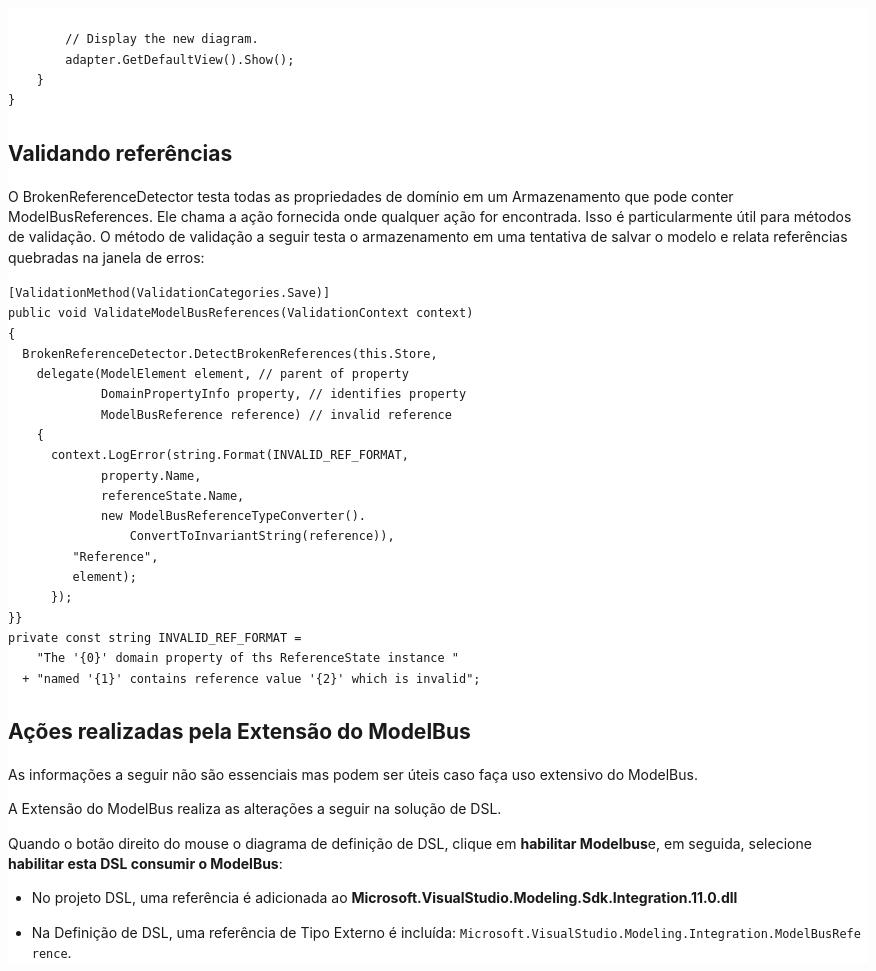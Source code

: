 ```  
  
        // Display the new diagram.  
        adapter.GetDefaultView().Show();  
    }  
}  
```  
  
## <a name="validating-references"></a>Validando referências  
 O BrokenReferenceDetector testa todas as propriedades de domínio em um Armazenamento que pode conter ModelBusReferences. Ele chama a ação fornecida onde qualquer ação for encontrada. Isso é particularmente útil para métodos de validação. O método de validação a seguir testa o armazenamento em uma tentativa de salvar o modelo e relata referências quebradas na janela de erros:  
  
```  
[ValidationMethod(ValidationCategories.Save)]  
public void ValidateModelBusReferences(ValidationContext context)  
{  
  BrokenReferenceDetector.DetectBrokenReferences(this.Store,  
    delegate(ModelElement element, // parent of property  
             DomainPropertyInfo property, // identifies property  
             ModelBusReference reference) // invalid reference  
    {   
      context.LogError(string.Format(INVALID_REF_FORMAT,   
             property.Name,   
             referenceState.Name,   
             new ModelBusReferenceTypeConverter().  
                 ConvertToInvariantString(reference)),   
         "Reference",   
         element);  
      });  
}}  
private const string INVALID_REF_FORMAT =   
    "The '{0}' domain property of ths ReferenceState instance "  
  + "named '{1}' contains reference value '{2}' which is invalid";  
```  
  
## <a name="actions-performed-by-the-modelbus-extension"></a>Ações realizadas pela Extensão do ModelBus  
 As informações a seguir não são essenciais mas podem ser úteis caso faça uso extensivo do ModelBus.  
  
 A Extensão do ModelBus realiza as alterações a seguir na solução de DSL.  
  
 Quando o botão direito do mouse o diagrama de definição de DSL, clique em **habilitar Modelbus**e, em seguida, selecione **habilitar esta DSL consumir o ModelBus**:  
  
-   No projeto DSL, uma referência é adicionada ao **Microsoft.VisualStudio.Modeling.Sdk.Integration.11.0.dll**  
  
-   Na Definição de DSL, uma referência de Tipo Externo é incluída: `Microsoft.VisualStudio.Modeling.Integration.ModelBusReference`.  
  